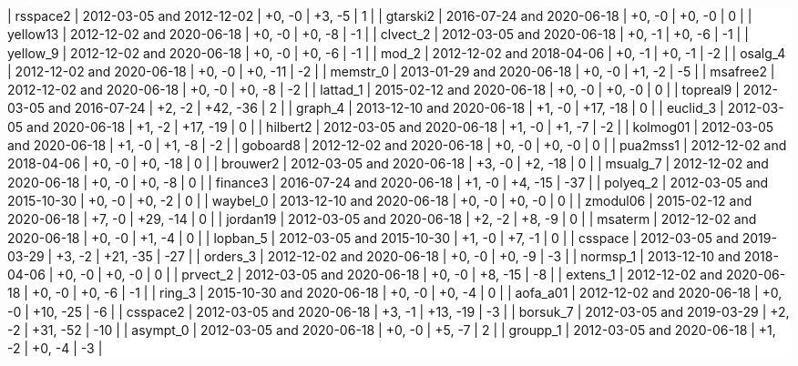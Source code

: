 | rsspace2 | 2012-03-05 and 2012-12-02 | +0, -0 | +3, -5 | 1 | 
| gtarski2 | 2016-07-24 and 2020-06-18 | +0, -0 | +0, -0 | 0 | 
| yellow13 | 2012-12-02 and 2020-06-18 | +0, -0 | +0, -8 | -1 | 
| clvect_2 | 2012-03-05 and 2020-06-18 | +0, -1 | +0, -6 | -1 | 
| yellow_9 | 2012-12-02 and 2020-06-18 | +0, -0 | +0, -6 | -1 | 
| mod_2 | 2012-12-02 and 2018-04-06 | +0, -1 | +0, -1 | -2 | 
| osalg_4 | 2012-12-02 and 2020-06-18 | +0, -0 | +0, -11 | -2 | 
| memstr_0 | 2013-01-29 and 2020-06-18 | +0, -0 | +1, -2 | -5 | 
| msafree2 | 2012-12-02 and 2020-06-18 | +0, -0 | +0, -8 | -2 | 
| lattad_1 | 2015-02-12 and 2020-06-18 | +0, -0 | +0, -0 | 0 | 
| topreal9 | 2012-03-05 and 2016-07-24 | +2, -2 | +42, -36 | 2 | 
| graph_4 | 2013-12-10 and 2020-06-18 | +1, -0 | +17, -18 | 0 | 
| euclid_3 | 2012-03-05 and 2020-06-18 | +1, -2 | +17, -19 | 0 | 
| hilbert2 | 2012-03-05 and 2020-06-18 | +1, -0 | +1, -7 | -2 | 
| kolmog01 | 2012-03-05 and 2020-06-18 | +1, -0 | +1, -8 | -2 | 
| goboard8 | 2012-12-02 and 2020-06-18 | +0, -0 | +0, -0 | 0 | 
| pua2mss1 | 2012-12-02 and 2018-04-06 | +0, -0 | +0, -18 | 0 | 
| brouwer2 | 2012-03-05 and 2020-06-18 | +3, -0 | +2, -18 | 0 | 
| msualg_7 | 2012-12-02 and 2020-06-18 | +0, -0 | +0, -8 | 0 | 
| finance3 | 2016-07-24 and 2020-06-18 | +1, -0 | +4, -15 | -37 | 
| polyeq_2 | 2012-03-05 and 2015-10-30 | +0, -0 | +0, -2 | 0 | 
| waybel_0 | 2013-12-10 and 2020-06-18 | +0, -0 | +0, -0 | 0 | 
| zmodul06 | 2015-02-12 and 2020-06-18 | +7, -0 | +29, -14 | 0 | 
| jordan19 | 2012-03-05 and 2020-06-18 | +2, -2 | +8, -9 | 0 | 
| msaterm | 2012-12-02 and 2020-06-18 | +0, -0 | +1, -4 | 0 | 
| lopban_5 | 2012-03-05 and 2015-10-30 | +1, -0 | +7, -1 | 0 | 
| csspace | 2012-03-05 and 2019-03-29 | +3, -2 | +21, -35 | -27 | 
| orders_3 | 2012-12-02 and 2020-06-18 | +0, -0 | +0, -9 | -3 | 
| normsp_1 | 2013-12-10 and 2018-04-06 | +0, -0 | +0, -0 | 0 | 
| prvect_2 | 2012-03-05 and 2020-06-18 | +0, -0 | +8, -15 | -8 | 
| extens_1 | 2012-12-02 and 2020-06-18 | +0, -0 | +0, -6 | -1 | 
| ring_3 | 2015-10-30 and 2020-06-18 | +0, -0 | +0, -4 | 0 | 
| aofa_a01 | 2012-12-02 and 2020-06-18 | +0, -0 | +10, -25 | -6 | 
| csspace2 | 2012-03-05 and 2020-06-18 | +3, -1 | +13, -19 | -3 | 
| borsuk_7 | 2012-03-05 and 2019-03-29 | +2, -2 | +31, -52 | -10 | 
| asympt_0 | 2012-03-05 and 2020-06-18 | +0, -0 | +5, -7 | 2 | 
| groupp_1 | 2012-03-05 and 2020-06-18 | +1, -2 | +0, -4 | -3 | 